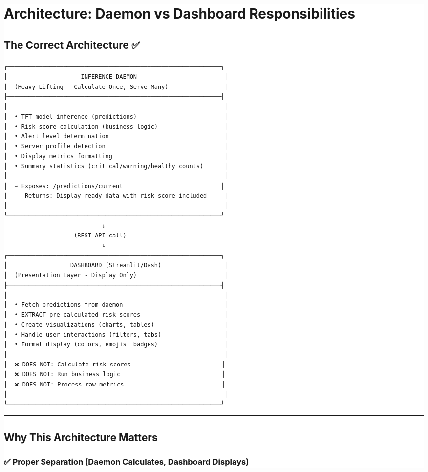 # Architecture: Daemon vs Dashboard Responsibilities

## The Correct Architecture ✅

```
┌─────────────────────────────────────────────────────────────┐
│                     INFERENCE DAEMON                         │
│  (Heavy Lifting - Calculate Once, Serve Many)                │
├─────────────────────────────────────────────────────────────┤
│                                                              │
│  • TFT model inference (predictions)                         │
│  • Risk score calculation (business logic)                   │
│  • Alert level determination                                 │
│  • Server profile detection                                  │
│  • Display metrics formatting                                │
│  • Summary statistics (critical/warning/healthy counts)      │
│                                                              │
│  ➡️ Exposes: /predictions/current                            │
│     Returns: Display-ready data with risk_score included     │
│                                                              │
└─────────────────────────────────────────────────────────────┘
                            ↓
                    (REST API call)
                            ↓
┌─────────────────────────────────────────────────────────────┐
│                  DASHBOARD (Streamlit/Dash)                  │
│  (Presentation Layer - Display Only)                         │
├─────────────────────────────────────────────────────────────┤
│                                                              │
│  • Fetch predictions from daemon                             │
│  • EXTRACT pre-calculated risk scores                        │
│  • Create visualizations (charts, tables)                    │
│  • Handle user interactions (filters, tabs)                  │
│  • Format display (colors, emojis, badges)                   │
│                                                              │
│  ❌ DOES NOT: Calculate risk scores                          │
│  ❌ DOES NOT: Run business logic                             │
│  ❌ DOES NOT: Process raw metrics                            │
│                                                              │
└─────────────────────────────────────────────────────────────┘
```

---

## Why This Architecture Matters

### ✅ Proper Separation (Daemon Calculates, Dashboard Displays)
